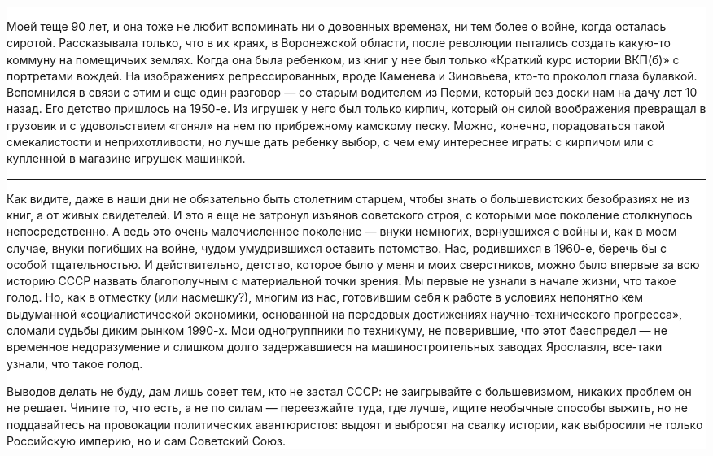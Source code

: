 * * *

Моей теще 90 лет, и она тоже не любит вспоминать ни о довоенных временах, ни тем более о войне, когда осталась сиротой. Рассказывала только, что в их краях, в Воронежской области, после революции пытались создать какую-то коммуну на помещичьих землях. Когда она была ребенком, из книг у нее был только «Краткий курс истории ВКП(б)» с портретами вождей. На изображениях репрессированных, вроде Каменева и Зиновьева, кто-то проколол глаза булавкой. Вспомнился в связи с этим и еще один разговор — со старым водителем из Перми, который вез доски нам на дачу лет 10 назад. Его детство пришлось на 1950-е. Из игрушек у него был только кирпич, который он силой воображения превращал в грузовик и с удовольствием «гонял» на нем по прибрежному камскому песку. Можно, конечно, порадоваться такой смекалистости и неприхотливости, но лучше дать ребенку выбор, с чем ему интереснее играть: с кирпичом или с купленной в  магазине игрушек машинкой.

* * *

Как видите, даже в наши дни не обязательно быть столетним старцем, чтобы знать о большевистских безобразиях не из книг, а от живых свидетелей. И это я еще не затронул изъянов советского строя, с которыми мое поколение столкнулось непосредственно. А ведь это очень малочисленное поколение — внуки немногих, вернувшихся с войны и, как в моем случае, внуки погибших на войне, чудом умудрившихся оставить потомство. Нас, родившихся в 1960-е, беречь бы с особой тщательностью. И действительно, детство, которое было у меня и моих сверстников, можно было впервые за всю историю СССР назвать благополучным с материальной точки зрения. Мы первые не узнали в начале жизни, что такое голод. Но, как в отместку (или насмешку?), многим из нас, готовившим себя к работе в условиях непонятно кем выдуманной «социалистической экономики, основанной на передовых достижениях научно-технического прогресса», сломали судьбы диким рынком 1990-х. Мои одногруппники по техникуму, не поверившие, что этот баеспредел — не временное недоразумение и слишком долго задержавшиеся на машиностроительных заводах Ярославля, все-таки узнали, что такое голод.

Выводов делать не буду, дам лишь совет тем, кто не застал СССР: не заигрывайте с большевизмом, никаких проблем он не решает. Чините то, что есть, а не по силам — переезжайте туда, где лучше, ищите необычные способы выжить, но не поддавайтесь на провокации политических авантюристов: выдоят и выбросят на свалку истории, как выбросили не только Российскую империю, но и сам Советский Союз.

